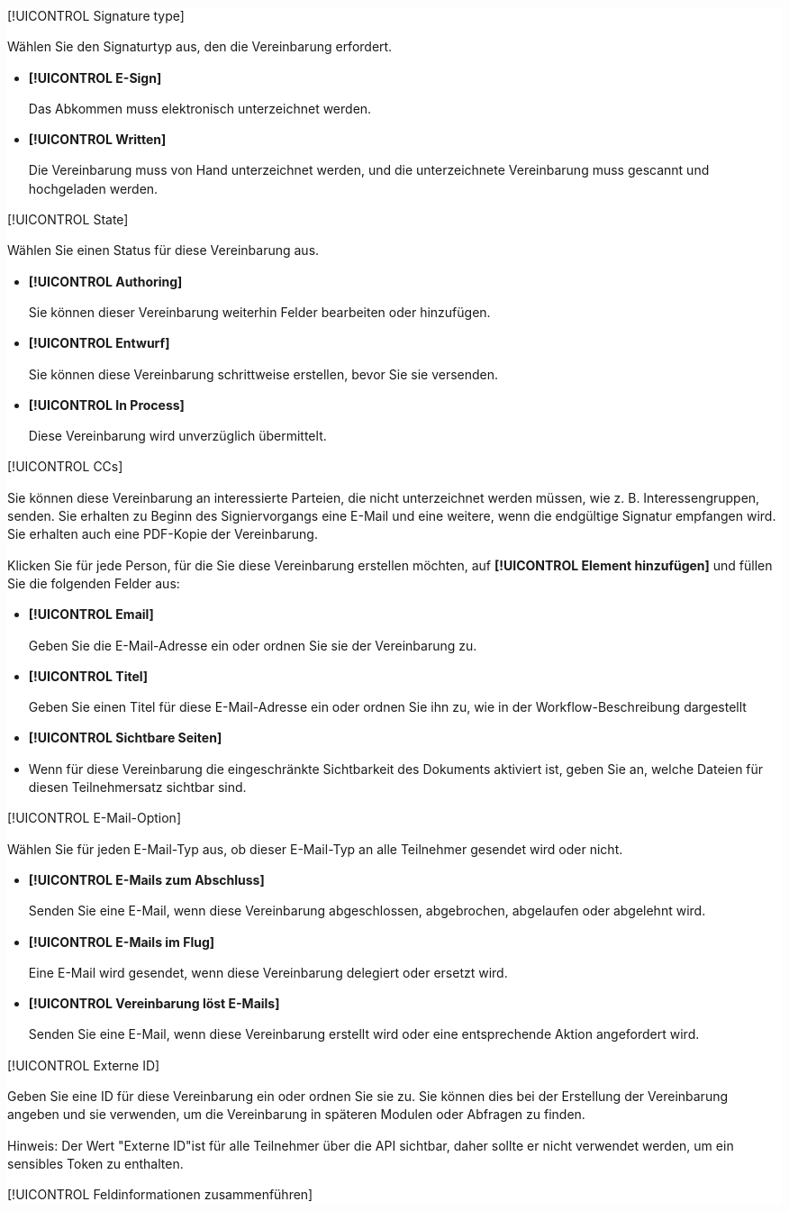   <tr> 
   <td role="rowheader">[!UICONTROL Signature type]</td> 
   <td> <p>Wählen Sie den Signaturtyp aus, den die Vereinbarung erfordert.</p> 
    <ul> 
     <li> <p><b>[!UICONTROL E-Sign]</b> </p> <p>Das Abkommen muss elektronisch unterzeichnet werden.</p> </li> 
     <li> <p><b>[!UICONTROL Written]</b> </p> <p>Die Vereinbarung muss von Hand unterzeichnet werden, und die unterzeichnete Vereinbarung muss gescannt und hochgeladen werden.</p> </li> 
    </ul> </td> 
  </tr> 
  <tr> 
   <td role="rowheader">[!UICONTROL State]</td> 
   <td> <p>Wählen Sie einen Status für diese Vereinbarung aus.</p> 
    <ul> 
     <li> <p><b>[!UICONTROL Authoring]</b> </p> <p>Sie können dieser Vereinbarung weiterhin Felder bearbeiten oder hinzufügen.</p> </li> 
     <li> <p><b>[!UICONTROL Entwurf]</b> </p> <p>Sie können diese Vereinbarung schrittweise erstellen, bevor Sie sie versenden.</p> </li> 
     <li> <p><b>[!UICONTROL In Process]</b> </p> <p>Diese Vereinbarung wird unverzüglich übermittelt.</p> </li> 
    </ul> </td> 
  </tr> 
  <tr> 
   <td role="rowheader">[!UICONTROL CCs]</td> 
   <td> <p>Sie können diese Vereinbarung an interessierte Parteien, die nicht unterzeichnet werden müssen, wie z. B. Interessengruppen, senden. Sie erhalten zu Beginn des Signiervorgangs eine E-Mail und eine weitere, wenn die endgültige Signatur empfangen wird. Sie erhalten auch eine PDF-Kopie der Vereinbarung. </p> <p>Klicken Sie für jede Person, für die Sie diese Vereinbarung erstellen möchten, auf <b>[!UICONTROL Element hinzufügen]</b> und füllen Sie die folgenden Felder aus:</p> 
    <ul> 
     <li> <p><b>[!UICONTROL Email]</b> </p> <p>Geben Sie die E-Mail-Adresse ein oder ordnen Sie sie der Vereinbarung zu.</p> </li> 
     <li> <p><b>[!UICONTROL Titel]</b> </p> <p>Geben Sie einen Titel für diese E-Mail-Adresse ein oder ordnen Sie ihn zu, wie in der Workflow-Beschreibung dargestellt</p> </li> 
     <li> <p><b>[!UICONTROL Sichtbare Seiten]</b> </p> </li> 
     <li> <p>Wenn für diese Vereinbarung die eingeschränkte Sichtbarkeit des Dokuments aktiviert ist, geben Sie an, welche Dateien für diesen Teilnehmersatz sichtbar sind. </p> </li> 
    </ul> </td> 
  </tr> 
  <tr> 
   <td role="rowheader">[!UICONTROL E-Mail-Option]</td> 
   <td> <p>Wählen Sie für jeden E-Mail-Typ aus, ob dieser E-Mail-Typ an alle Teilnehmer gesendet wird oder nicht.</p> 
    <ul> 
     <li> <p><b>[!UICONTROL E-Mails zum Abschluss]</b> </p> <p>Senden Sie eine E-Mail, wenn diese Vereinbarung abgeschlossen, abgebrochen, abgelaufen oder abgelehnt wird.</p> </li> 
     <li> <p><b>[!UICONTROL E-Mails im Flug]</b> </p> <p>Eine E-Mail wird gesendet, wenn diese Vereinbarung delegiert oder ersetzt wird.</p> </li> 
     <li> <p><b>[!UICONTROL Vereinbarung löst E-Mails]</b> </p> <p>Senden Sie eine E-Mail, wenn diese Vereinbarung erstellt wird oder eine entsprechende Aktion angefordert wird.</p> </li> 
    </ul> </td> 
  </tr> 
  <tr> 
   <td role="rowheader">[!UICONTROL Externe ID]</td> 
   <td> <p>Geben Sie eine ID für diese Vereinbarung ein oder ordnen Sie sie zu. Sie können dies bei der Erstellung der Vereinbarung angeben und sie verwenden, um die Vereinbarung in späteren Modulen oder Abfragen zu finden.</p> <p>Hinweis: Der Wert "Externe ID"ist für alle Teilnehmer über die API sichtbar, daher sollte er nicht verwendet werden, um ein sensibles Token zu enthalten.</p> </td> 
  </tr> 
  <tr> 
   <td role="rowheader">[!UICONTROL Feldinformationen zusammenführen]</td> 